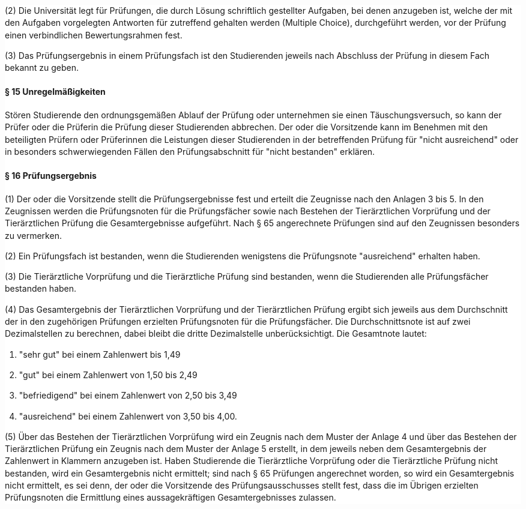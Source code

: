 (2) Die Universität legt für Prüfungen, die durch Lösung schriftlich
gestellter Aufgaben, bei denen anzugeben ist, welche der mit den
Aufgaben vorgelegten Antworten für zutreffend gehalten werden
(Multiple Choice), durchgeführt werden, vor der Prüfung einen
verbindlichen Bewertungsrahmen fest.

(3) Das Prüfungsergebnis in einem Prüfungsfach ist den Studierenden
jeweils nach Abschluss der Prüfung in diesem Fach bekannt zu geben.


#### § 15 Unregelmäßigkeiten

Stören Studierende den ordnungsgemäßen Ablauf der Prüfung oder
unternehmen sie einen Täuschungsversuch, so kann der Prüfer oder die
Prüferin die Prüfung dieser Studierenden abbrechen. Der oder die
Vorsitzende kann im Benehmen mit den beteiligten Prüfern oder
Prüferinnen die Leistungen dieser Studierenden in der betreffenden
Prüfung für "nicht ausreichend" oder in besonders schwerwiegenden
Fällen den Prüfungsabschnitt für "nicht bestanden" erklären.


#### § 16 Prüfungsergebnis

(1) Der oder die Vorsitzende stellt die Prüfungsergebnisse fest und
erteilt die Zeugnisse nach den Anlagen 3 bis 5. In den Zeugnissen
werden die Prüfungsnoten für die Prüfungsfächer sowie nach Bestehen
der Tierärztlichen Vorprüfung und der Tierärztlichen Prüfung die
Gesamtergebnisse aufgeführt. Nach § 65 angerechnete Prüfungen sind auf
den Zeugnissen besonders zu vermerken.

(2) Ein Prüfungsfach ist bestanden, wenn die Studierenden wenigstens
die Prüfungsnote "ausreichend" erhalten haben.

(3) Die Tierärztliche Vorprüfung und die Tierärztliche Prüfung sind
bestanden, wenn die Studierenden alle Prüfungsfächer bestanden haben.

(4) Das Gesamtergebnis der Tierärztlichen Vorprüfung und der
Tierärztlichen Prüfung ergibt sich jeweils aus dem Durchschnitt der in
den zugehörigen Prüfungen erzielten Prüfungsnoten für die
Prüfungsfächer. Die Durchschnittsnote ist auf zwei Dezimalstellen zu
berechnen, dabei bleibt die dritte Dezimalstelle unberücksichtigt. Die
Gesamtnote lautet:

1.  "sehr gut" bei einem Zahlenwert bis 1,49


2.  "gut" bei einem Zahlenwert von 1,50 bis 2,49


3.  "befriedigend" bei einem Zahlenwert von 2,50 bis 3,49


4.  "ausreichend" bei einem Zahlenwert von 3,50 bis 4,00.




(5) Über das Bestehen der Tierärztlichen Vorprüfung wird ein Zeugnis
nach dem Muster der Anlage 4 und über das Bestehen der Tierärztlichen
Prüfung ein Zeugnis nach dem Muster der Anlage 5 erstellt, in dem
jeweils neben dem Gesamtergebnis der Zahlenwert in Klammern anzugeben
ist. Haben Studierende die Tierärztliche Vorprüfung oder die
Tierärztliche Prüfung nicht bestanden, wird ein Gesamtergebnis nicht
ermittelt; sind nach § 65 Prüfungen angerechnet worden, so wird ein
Gesamtergebnis nicht ermittelt, es sei denn, der oder die Vorsitzende
des Prüfungsausschusses stellt fest, dass die im Übrigen erzielten
Prüfungsnoten die Ermittlung eines aussagekräftigen Gesamtergebnisses
zulassen.
